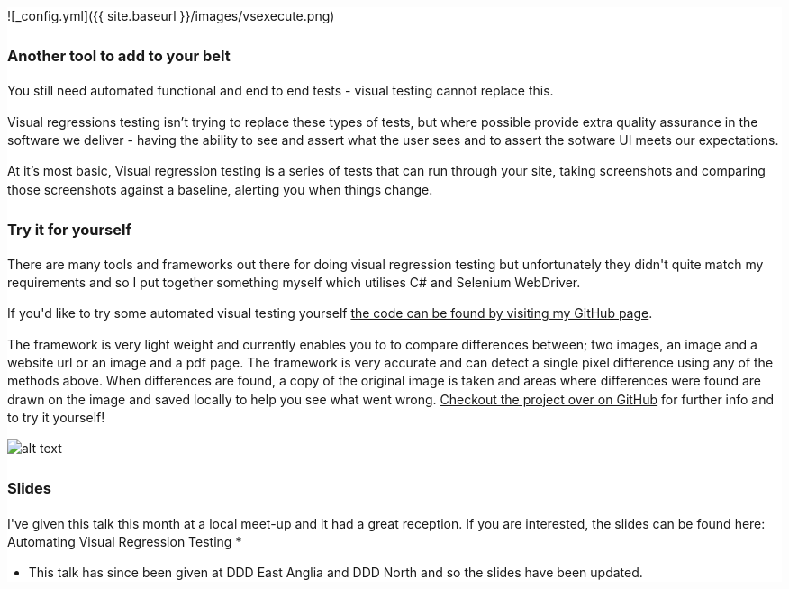 ![_config.yml]({{ site.baseurl }}/images/vsexecute.png)

### Another tool to add to your belt

You still need automated functional and end to end tests - visual testing cannot replace this.

Visual regressions testing isn’t trying to replace these types of tests, but where possible provide extra quality assurance in the software we deliver - having the ability to see and assert what the user sees and to assert the sotware UI meets our expectations.

At it’s most basic, Visual regression testing is a series of tests that can run through your site, taking screenshots and comparing those screenshots against a baseline, alerting you when things change.

### Try it for yourself

There are many tools and frameworks out there for doing visual regression testing but unfortunately they didn't quite match my requirements and so I put together something myself which utilises C# and Selenium WebDriver.

If you'd like to try some automated visual testing yourself [the code can be found by visiting my GitHub page](https://github.com/vivrichards600/AutomatedVisualTesting). 

The framework is very light weight and currently enables you to to compare differences between; two images, an image and a website url or an image and a pdf page. The framework is very accurate and can detect a single pixel difference using any of the methods above. When differences are found, a copy of the original image is taken and areas where differences were found are drawn on the image and saved locally to help you see what went wrong. [Checkout the project over on GitHub](https://github.com/vivrichards600/AutomatedVisualTesting) for further info and to try it yourself!

![alt text](https://github.com/vivrichards600/AutomatedVisualTesting/blob/master/AutomatedVisualTesting/TestData/diff.png?raw=true "Chrome Differences Screenshot")

### Slides

I've given this talk this month at a [local meet-up](https://www.meetup.com/Swansea-Software-Development-Meetup) and it had a great reception. If you are interested, the slides can be found here: [Automating Visual Regression Testing](https://www.slideshare.net/vivrichards/spot-the-difference-automating-visual-regression-testing) *

* This talk has since been given at DDD East Anglia and DDD North and so the slides have been updated.

